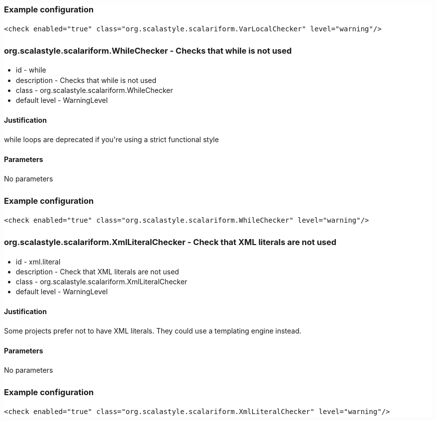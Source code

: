 
### Example configuration
<pre>&lt;check enabled=&quot;true&quot; class=&quot;org.scalastyle.scalariform.VarLocalChecker&quot; level=&quot;warning&quot;/&gt;</pre>
<a name="org_scalastyle_scalariform_WhileChecker" />

### org.scalastyle.scalariform.WhileChecker - Checks that while is not used

 * id - while
 * description - Checks that while is not used
 * class - org.scalastyle.scalariform.WhileChecker
 * default level - WarningLevel

#### Justification
while loops are deprecated if you're using a strict functional style

#### Parameters
No parameters


### Example configuration
<pre>&lt;check enabled=&quot;true&quot; class=&quot;org.scalastyle.scalariform.WhileChecker&quot; level=&quot;warning&quot;/&gt;</pre>
<a name="org_scalastyle_scalariform_XmlLiteralChecker" />

### org.scalastyle.scalariform.XmlLiteralChecker - Check that XML literals are not used

 * id - xml.literal
 * description - Check that XML literals are not used
 * class - org.scalastyle.scalariform.XmlLiteralChecker
 * default level - WarningLevel

#### Justification
Some projects prefer not to have XML literals. They could use a templating engine instead.

#### Parameters
No parameters


### Example configuration
<pre>&lt;check enabled=&quot;true&quot; class=&quot;org.scalastyle.scalariform.XmlLiteralChecker&quot; level=&quot;warning&quot;/&gt;</pre>
